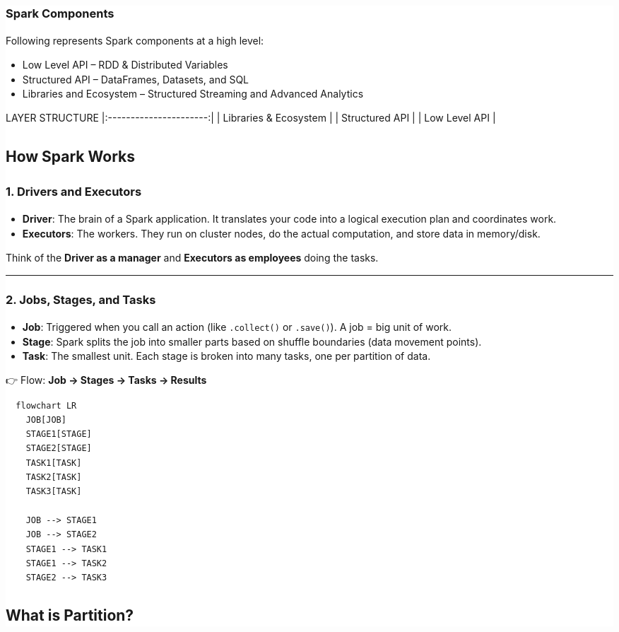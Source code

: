 ### Spark Components

Following represents Spark components at a high level:
- Low Level API – RDD & Distributed Variables
- Structured API – DataFrames, Datasets, and SQL
- Libraries and Ecosystem – Structured Streaming and Advanced Analytics

LAYER STRUCTURE
|:----------------------:|
| Libraries & Ecosystem  |
| Structured API         |
| Low Level API          |

## How Spark Works

### 1. Drivers and Executors
- **Driver**: The brain of a Spark application. It translates your code into a logical execution plan and coordinates work.  
- **Executors**: The workers. They run on cluster nodes, do the actual computation, and store data in memory/disk.  

Think of the **Driver as a manager** and **Executors as employees** doing the tasks.  

---

### 2. Jobs, Stages, and Tasks
- **Job**: Triggered when you call an action (like `.collect()` or `.save()`). A job = big unit of work.  
- **Stage**: Spark splits the job into smaller parts based on shuffle boundaries (data movement points).  
- **Task**: The smallest unit. Each stage is broken into many tasks, one per partition of data.  

👉 Flow: **Job → Stages → Tasks → Results**

```mermaid {align="center" zoom="true"}
  flowchart LR
    JOB[JOB]
    STAGE1[STAGE]
    STAGE2[STAGE]
    TASK1[TASK]
    TASK2[TASK]
    TASK3[TASK]
    
    JOB --> STAGE1
    JOB --> STAGE2
    STAGE1 --> TASK1
    STAGE1 --> TASK2
    STAGE2 --> TASK3
```

## What is Partition?
